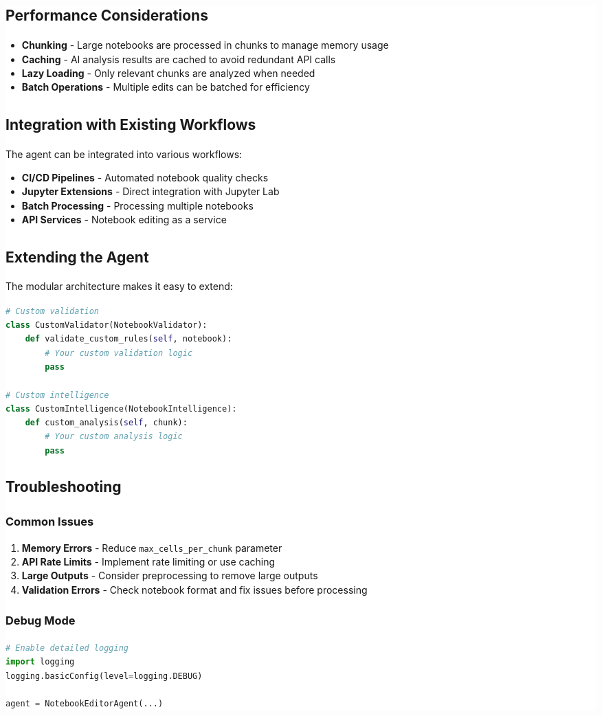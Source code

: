## Performance Considerations

- **Chunking** - Large notebooks are processed in chunks to manage memory usage
- **Caching** - AI analysis results are cached to avoid redundant API calls
- **Lazy Loading** - Only relevant chunks are analyzed when needed
- **Batch Operations** - Multiple edits can be batched for efficiency

## Integration with Existing Workflows

The agent can be integrated into various workflows:
- **CI/CD Pipelines** - Automated notebook quality checks
- **Jupyter Extensions** - Direct integration with Jupyter Lab
- **Batch Processing** - Processing multiple notebooks
- **API Services** - Notebook editing as a service

## Extending the Agent

The modular architecture makes it easy to extend:

```python
# Custom validation
class CustomValidator(NotebookValidator):
    def validate_custom_rules(self, notebook):
        # Your custom validation logic
        pass

# Custom intelligence
class CustomIntelligence(NotebookIntelligence):
    def custom_analysis(self, chunk):
        # Your custom analysis logic
        pass
```

## Troubleshooting

### Common Issues

1. **Memory Errors** - Reduce `max_cells_per_chunk` parameter
2. **API Rate Limits** - Implement rate limiting or use caching
3. **Large Outputs** - Consider preprocessing to remove large outputs
4. **Validation Errors** - Check notebook format and fix issues before processing

### Debug Mode

```python
# Enable detailed logging
import logging
logging.basicConfig(level=logging.DEBUG)

agent = NotebookEditorAgent(...)
```
